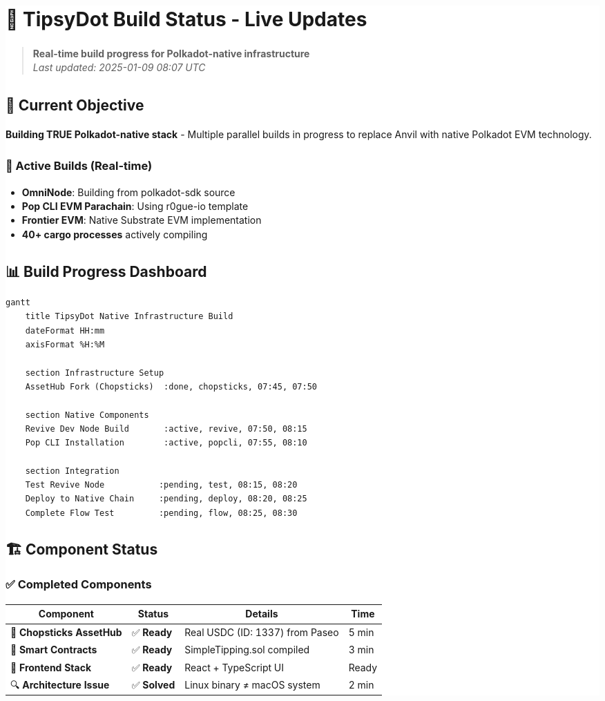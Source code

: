 # 🔄 TipsyDot Build Status - Live Updates

> **Real-time build progress for Polkadot-native infrastructure**  
> *Last updated: 2025-01-09 08:07 UTC*

## 🎯 Current Objective

**Building TRUE Polkadot-native stack** - Multiple parallel builds in progress to replace Anvil with native Polkadot EVM technology.

### 🔄 Active Builds (Real-time)
- **OmniNode**: Building from polkadot-sdk source
- **Pop CLI EVM Parachain**: Using r0gue-io template  
- **Frontier EVM**: Native Substrate EVM implementation
- **40+ cargo processes** actively compiling

## 📊 Build Progress Dashboard

```mermaid
gantt
    title TipsyDot Native Infrastructure Build
    dateFormat HH:mm
    axisFormat %H:%M
    
    section Infrastructure Setup
    AssetHub Fork (Chopsticks)  :done, chopsticks, 07:45, 07:50
    
    section Native Components  
    Revive Dev Node Build       :active, revive, 07:50, 08:15
    Pop CLI Installation        :active, popcli, 07:55, 08:10
    
    section Integration
    Test Revive Node           :pending, test, 08:15, 08:20
    Deploy to Native Chain     :pending, deploy, 08:20, 08:25
    Complete Flow Test         :pending, flow, 08:25, 08:30
```

## 🏗️ Component Status

### ✅ Completed Components

| Component | Status | Details | Time |
|-----------|---------|---------|------|
| 🥢 **Chopsticks AssetHub** | ✅ **Ready** | Real USDC (ID: 1337) from Paseo | 5 min |
| 📜 **Smart Contracts** | ✅ **Ready** | SimpleTipping.sol compiled | 3 min |
| 🎨 **Frontend Stack** | ✅ **Ready** | React + TypeScript UI | Ready |
| 🔍 **Architecture Issue** | ✅ **Solved** | Linux binary ≠ macOS system | 2 min |
